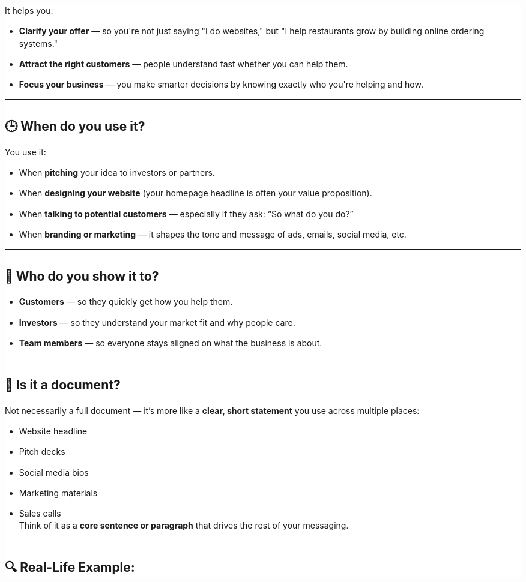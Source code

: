 It helps you:

- **Clarify your offer** — so you're not just saying "I do websites," but "I help restaurants grow by building online ordering systems."
    
- **Attract the right customers** — people understand fast whether you can help them.
    
- **Focus your business** — you make smarter decisions by knowing exactly who you're helping and how.
    

---

## 🕒 When do you use it?

You use it:

- When **pitching** your idea to investors or partners.
    
- When **designing your website** (your homepage headline is often your value proposition).
    
- When **talking to potential customers** — especially if they ask: “So what do you do?”
    
- When **branding or marketing** — it shapes the tone and message of ads, emails, social media, etc.
    

---

## 👥 Who do you show it to?

- **Customers** — so they quickly get how you help them.
    
- **Investors** — so they understand your market fit and why people care.
    
- **Team members** — so everyone stays aligned on what the business is about.
    

---

## 📄 Is it a document?

Not necessarily a full document — it’s more like a **clear, short statement** you use across multiple places:

- Website headline
    
- Pitch decks
    
- Social media bios
    
- Marketing materials
    
- Sales calls  
    Think of it as a **core sentence or paragraph** that drives the rest of your messaging.
    

---

## 🔍 Real-Life Example:
